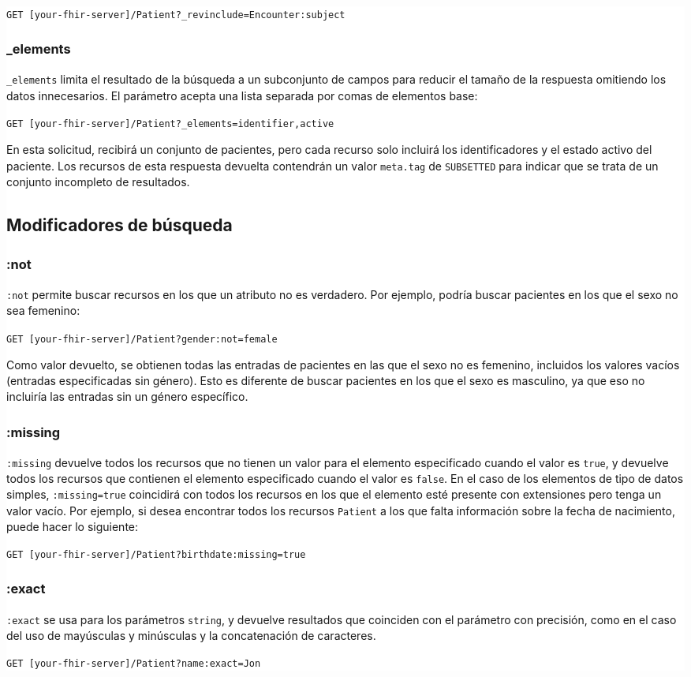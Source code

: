 ```rest
GET [your-fhir-server]/Patient?_revinclude=Encounter:subject

```
### <a name="_elements"></a>_elements

`_elements` limita el resultado de la búsqueda a un subconjunto de campos para reducir el tamaño de la respuesta omitiendo los datos innecesarios. El parámetro acepta una lista separada por comas de elementos base:

```rest
GET [your-fhir-server]/Patient?_elements=identifier,active

```

En esta solicitud, recibirá un conjunto de pacientes, pero cada recurso solo incluirá los identificadores y el estado activo del paciente. Los recursos de esta respuesta devuelta contendrán un valor `meta.tag` de `SUBSETTED` para indicar que se trata de un conjunto incompleto de resultados.

## <a name="search-modifiers"></a>Modificadores de búsqueda

### <a name="not"></a>:not

`:not` permite buscar recursos en los que un atributo no es verdadero. Por ejemplo, podría buscar pacientes en los que el sexo no sea femenino:

```rest
GET [your-fhir-server]/Patient?gender:not=female

```

Como valor devuelto, se obtienen todas las entradas de pacientes en las que el sexo no es femenino, incluidos los valores vacíos (entradas especificadas sin género). Esto es diferente de buscar pacientes en los que el sexo es masculino, ya que eso no incluiría las entradas sin un género específico.

### <a name="missing"></a>:missing

`:missing` devuelve todos los recursos que no tienen un valor para el elemento especificado cuando el valor es `true`, y devuelve todos los recursos que contienen el elemento especificado cuando el valor es `false`. En el caso de los elementos de tipo de datos simples, `:missing=true` coincidirá con todos los recursos en los que el elemento esté presente con extensiones pero tenga un valor vacío. Por ejemplo, si desea encontrar todos los recursos `Patient` a los que falta información sobre la fecha de nacimiento, puede hacer lo siguiente:

```rest
GET [your-fhir-server]/Patient?birthdate:missing=true

```

### <a name="exact"></a>:exact
`:exact` se usa para los parámetros `string`, y devuelve resultados que coinciden con el parámetro con precisión, como en el caso del uso de mayúsculas y minúsculas y la concatenación de caracteres.

```rest
GET [your-fhir-server]/Patient?name:exact=Jon

```
